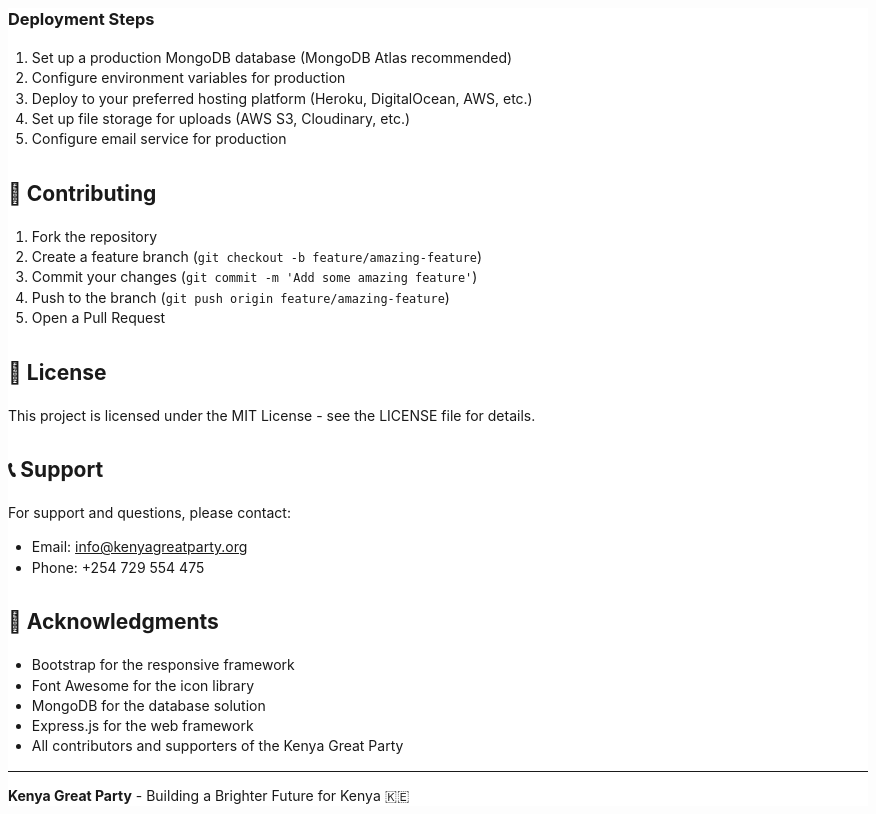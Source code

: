 ### Deployment Steps
1. Set up a production MongoDB database (MongoDB Atlas recommended)
2. Configure environment variables for production
3. Deploy to your preferred hosting platform (Heroku, DigitalOcean, AWS, etc.)
4. Set up file storage for uploads (AWS S3, Cloudinary, etc.)
5. Configure email service for production

## 🤝 Contributing

1. Fork the repository
2. Create a feature branch (`git checkout -b feature/amazing-feature`)
3. Commit your changes (`git commit -m 'Add some amazing feature'`)
4. Push to the branch (`git push origin feature/amazing-feature`)
5. Open a Pull Request

## 📝 License

This project is licensed under the MIT License - see the LICENSE file for details.

## 📞 Support

For support and questions, please contact:
- Email: info@kenyagreatparty.org
- Phone: +254 729 554 475

## 🙏 Acknowledgments

- Bootstrap for the responsive framework
- Font Awesome for the icon library
- MongoDB for the database solution
- Express.js for the web framework
- All contributors and supporters of the Kenya Great Party

---

**Kenya Great Party** - Building a Brighter Future for Kenya 🇰🇪
